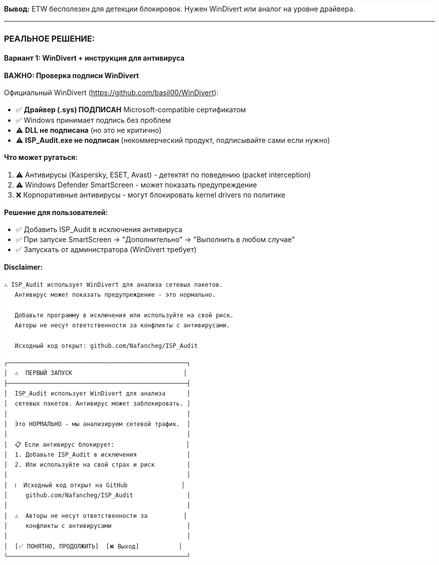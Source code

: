 **Вывод:** ETW бесполезен для детекции блокировок. Нужен WinDivert или аналог на уровне драйвера.

---

### РЕАЛЬНОЕ РЕШЕНИЕ:

**Вариант 1: WinDivert + инструкция для антивируса**

**ВАЖНО: Проверка подписи WinDivert**

Официальный WinDivert (https://github.com/basil00/WinDivert):
- ✅ **Драйвер (.sys) ПОДПИСАН** Microsoft-compatible сертификатом
- ✅ Windows принимает подпись без проблем
- ⚠️ **DLL не подписана** (но это не критично)
- ⚠️ **ISP_Audit.exe не подписан** (некоммерческий продукт, подписывайте сами если нужно)

**Что может ругаться:**
1. ⚠️ Антивирусы (Kaspersky, ESET, Avast) - детектят по поведению (packet interception)
2. ⚠️ Windows Defender SmartScreen - может показать предупреждение
3. ❌ Корпоративные антивирусы - могут блокировать kernel drivers по политике

**Решение для пользователей:**
- ✅ Добавить ISP_Audit в исключения антивируса
- ✅ При запуске SmartScreen → "Дополнительно" → "Выполнить в любом случае"
- ✅ Запускать от администратора (WinDivert требует)

**Disclaimer:**
```
⚠️ ISP_Audit использует WinDivert для анализа сетевых пакетов.
   Антивирус может показать предупреждение - это нормально.
   
   Добавьте программу в исключения или используйте на свой риск.
   Авторы не несут ответственности за конфликты с антивирусами.
   
   Исходный код открыт: github.com/Nafancheg/ISP_Audit
```

```
┌──────────────────────────────────────────────────┐
│  ⚠️  ПЕРВЫЙ ЗАПУСК                               │
├──────────────────────────────────────────────────┤
│  ISP_Audit использует WinDivert для анализа      │
│  сетевых пакетов. Антивирус может заблокировать. │
│                                                  │
│  Это НОРМАЛЬНО - мы анализируем сетевой трафик.  │
│                                                  │
│  📋 Если антивирус блокирует:                    │
│  1. Добавьте ISP_Audit в исключения              │
│  2. Или используйте на свой страх и риск         │
│                                                  │
│  ℹ️  Исходный код открыт на GitHub               │
│     github.com/Nafancheg/ISP_Audit               │
│                                                  │
│  ⚠️  Авторы не несут ответственности за          │
│     конфликты с антивирусами                     │
│                                                  │
│  [✅ ПОНЯТНО, ПРОДОЛЖИТЬ]  [❌ Выход]           │
└──────────────────────────────────────────────────┘
```
